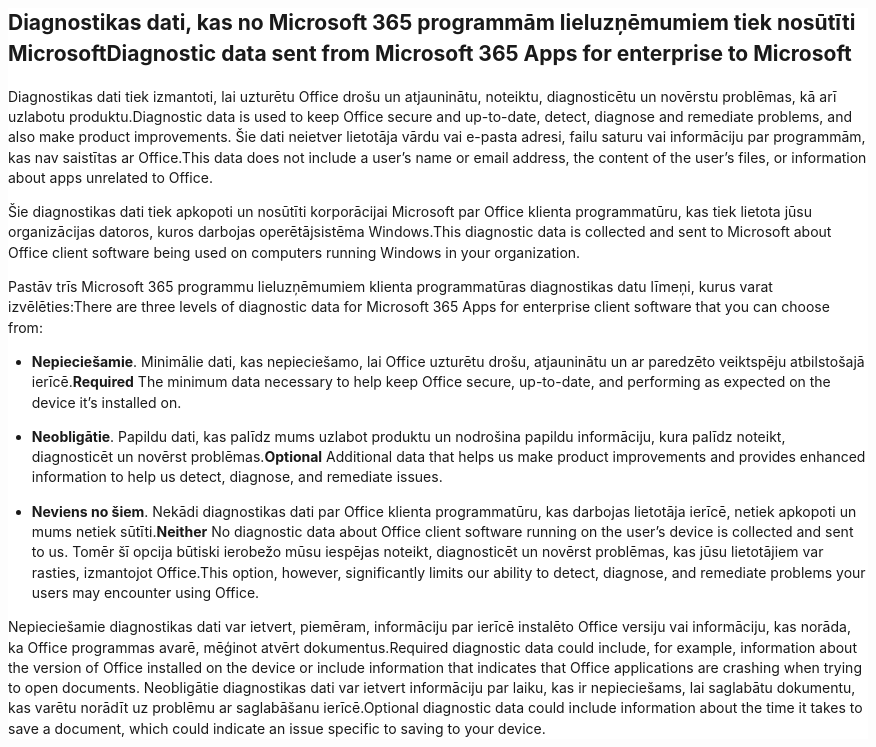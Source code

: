 ## <a name="diagnostic-data-sent-from-microsoft-365-apps-for-enterprise-to-microsoft"></a><span data-ttu-id="b73f2-122">Diagnostikas dati, kas no Microsoft 365 programmām lieluzņēmumiem tiek nosūtīti Microsoft</span><span class="sxs-lookup"><span data-stu-id="b73f2-122">Diagnostic data sent from Microsoft 365 Apps for enterprise to Microsoft</span></span>

<span data-ttu-id="b73f2-123">Diagnostikas dati tiek izmantoti, lai uzturētu Office drošu un atjauninātu, noteiktu, diagnosticētu un novērstu problēmas, kā arī uzlabotu produktu.</span><span class="sxs-lookup"><span data-stu-id="b73f2-123">Diagnostic data is used to keep Office secure and up-to-date, detect, diagnose and remediate problems, and also make product improvements.</span></span> <span data-ttu-id="b73f2-124">Šie dati neietver lietotāja vārdu vai e-pasta adresi, failu saturu vai informāciju par programmām, kas nav saistītas ar Office.</span><span class="sxs-lookup"><span data-stu-id="b73f2-124">This data does not include a user’s name or email address, the content of the user’s files, or information about apps unrelated to Office.</span></span>

<span data-ttu-id="b73f2-125">Šie diagnostikas dati tiek apkopoti un nosūtīti korporācijai Microsoft par Office klienta programmatūru, kas tiek lietota jūsu organizācijas datoros, kuros darbojas operētājsistēma Windows.</span><span class="sxs-lookup"><span data-stu-id="b73f2-125">This diagnostic data is collected and sent to Microsoft about Office client software being used on computers running Windows in your organization.</span></span>

<span data-ttu-id="b73f2-126">Pastāv trīs Microsoft 365 programmu lieluzņēmumiem klienta programmatūras diagnostikas datu līmeņi, kurus varat izvēlēties:</span><span class="sxs-lookup"><span data-stu-id="b73f2-126">There are three levels of diagnostic data for Microsoft 365 Apps for enterprise client software that you can choose from:</span></span>

- <span data-ttu-id="b73f2-127">**Nepieciešamie**. Minimālie dati, kas nepieciešamo, lai Office uzturētu drošu, atjauninātu un ar paredzēto veiktspēju atbilstošajā ierīcē.</span><span class="sxs-lookup"><span data-stu-id="b73f2-127">**Required** The minimum data necessary to help keep Office secure, up-to-date, and performing as expected on the device it’s installed on.</span></span>

- <span data-ttu-id="b73f2-128">**Neobligātie**. Papildu dati, kas palīdz mums uzlabot produktu un nodrošina papildu informāciju, kura palīdz noteikt, diagnosticēt un novērst problēmas.</span><span class="sxs-lookup"><span data-stu-id="b73f2-128">**Optional** Additional data that helps us make product improvements and provides enhanced information to help us detect, diagnose, and remediate issues.</span></span>

- <span data-ttu-id="b73f2-129">**Neviens no šiem**. Nekādi diagnostikas dati par Office klienta programmatūru, kas darbojas lietotāja ierīcē, netiek apkopoti un mums netiek sūtīti.</span><span class="sxs-lookup"><span data-stu-id="b73f2-129">**Neither** No diagnostic data about Office client software running on the user’s device is collected and sent to us.</span></span> <span data-ttu-id="b73f2-130">Tomēr šī opcija būtiski ierobežo mūsu iespējas noteikt, diagnosticēt un novērst problēmas, kas jūsu lietotājiem var rasties, izmantojot Office.</span><span class="sxs-lookup"><span data-stu-id="b73f2-130">This option, however, significantly limits our ability to detect, diagnose, and remediate problems your users may encounter using Office.</span></span>

<span data-ttu-id="b73f2-131">Nepieciešamie diagnostikas dati var ietvert, piemēram, informāciju par ierīcē instalēto Office versiju vai informāciju, kas norāda, ka Office programmas avarē, mēģinot atvērt dokumentus.</span><span class="sxs-lookup"><span data-stu-id="b73f2-131">Required diagnostic data could include, for example, information about the version of Office installed on the device or include information that indicates that Office applications are crashing when trying to open documents.</span></span> <span data-ttu-id="b73f2-132">Neobligātie diagnostikas dati var ietvert informāciju par laiku, kas ir nepieciešams, lai saglabātu dokumentu, kas varētu norādīt uz problēmu ar saglabāšanu ierīcē.</span><span class="sxs-lookup"><span data-stu-id="b73f2-132">Optional diagnostic data could include information about the time it takes to save a document, which could indicate an issue specific to saving to your device.</span></span>
